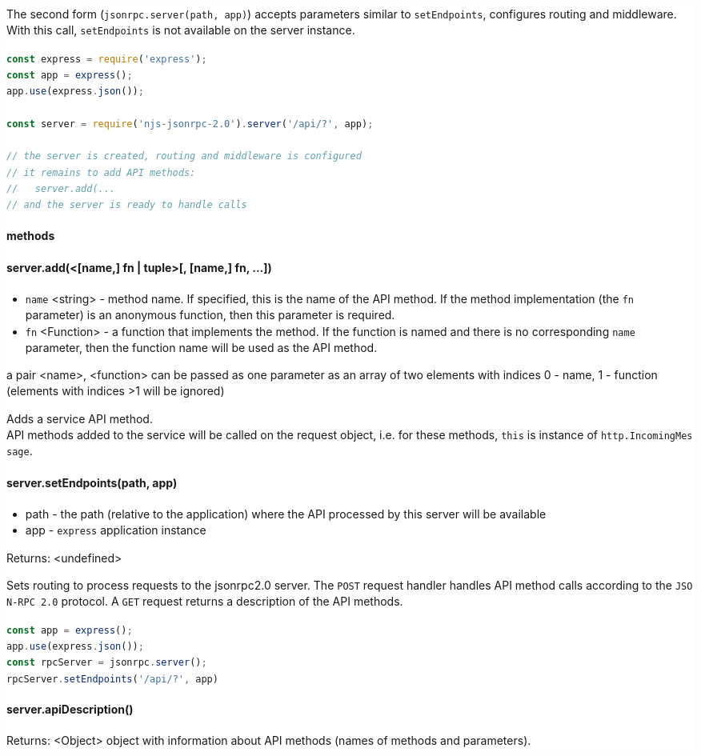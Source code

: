 The second form (`jsonrpc.server(path, app)`) accepts parameters similar to `setEndpoints`, configures routing and middleware.
With this call, `setEndpoints` is not available on the server instance.

```js
const express = require('express');
const app = express();
app.use(express.json());

const server = require('njs-jsonrpc-2.0').server('/api/?', app);

// the server is created, routing and middleware is configured
// it remains to add API methods:
//   server.add(...
// and the server is ready to handle calls
```

#### methods

#### server.add(\<[name,] fn | tuple\>[, [name,] fn, ...])

 * `name` \<string\> - method name. If specified, this is the name of the API method. If the method implementation (the `fn` parameter) is an anonymous function, then this parameter is required.
 * `fn` \<Function\> - a function that implements the method. If the function is named and there is no corresponding `name` parameter, then the function name will be used as the API method.

 a pair \<name\>, \<function\> can be passed as one parameter as an array of two elements with indices 0 - name, 1 - function (elements with indices \>1 will be ignored)

Adds a service API method.<br>
API methods added to the service will be called on the request object, i.e. for these methods, `this` is instance of `http.IncomingMessage`.

#### server.setEndpoints(path, app)

 * path <string> - the path (relative to the application) where the API processed by this server will be available
 * app - `express` application instance

Returns: \<undefined\>

Sets routing to process requests to the jsonrpc2.0 server.
The `POST` request handler handles API method calls according to the `JSON-RPC 2.0` protocol.
A `GET` request returns a description of the API methods.

```js
const app = express();
app.use(express.json());
const rpcServer = jsonrpc.server();
rpcServer.setEndpoints('/api/?', app)
```

#### server.apiDescription()

Returns: \<Object\> object with information about API methods (names of methods and parameters).

